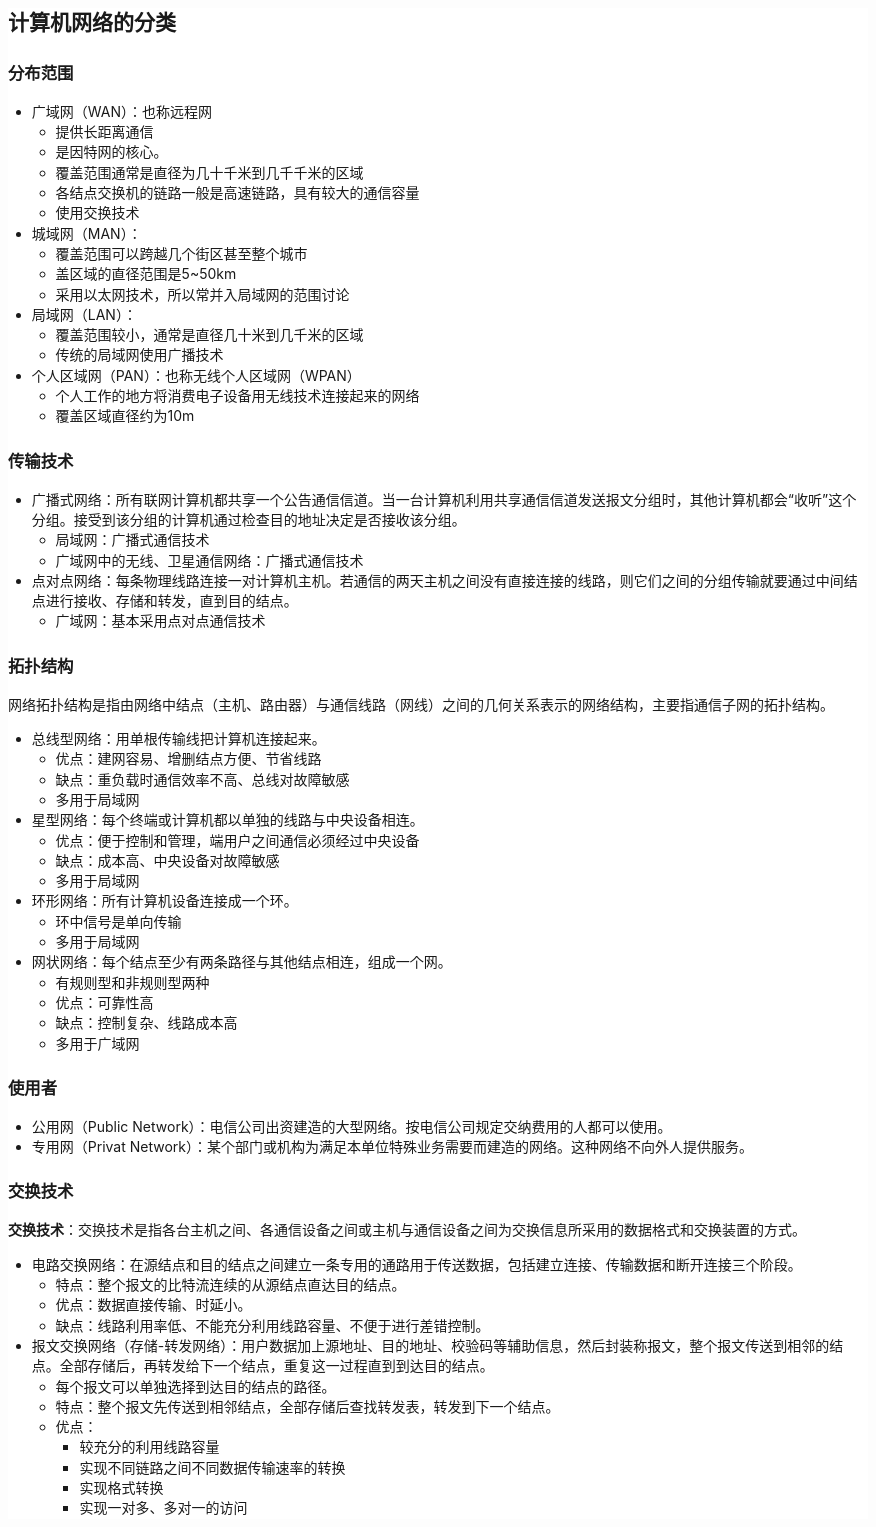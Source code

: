 ## 计算机网络的分类
### 分布范围
- 广域网（WAN）：也称远程网
	- 提供长距离通信
	- 是因特网的核心。
	- 覆盖范围通常是直径为几十千米到几千千米的区域
	- 各结点交换机的链路一般是高速链路，具有较大的通信容量
	- 使用交换技术
- 城域网（MAN）：
	- 覆盖范围可以跨越几个街区甚至整个城市
	- 盖区域的直径范围是5~50km
	- 采用以太网技术，所以常并入局域网的范围讨论
- 局域网（LAN）：
	- 覆盖范围较小，通常是直径几十米到几千米的区域
	- 传统的局域网使用广播技术
- 个人区域网（PAN）：也称无线个人区域网（WPAN）
	- 个人工作的地方将消费电子设备用无线技术连接起来的网络
	- 覆盖区域直径约为10m
### 传输技术
- 广播式网络：所有联网计算机都共享一个公告通信信道。当一台计算机利用共享通信信道发送报文分组时，其他计算机都会“收听”这个分组。接受到该分组的计算机通过检查目的地址决定是否接收该分组。
	- 局域网：广播式通信技术
	- 广域网中的无线、卫星通信网络：广播式通信技术
- 点对点网络：每条物理线路连接一对计算机主机。若通信的两天主机之间没有直接连接的线路，则它们之间的分组传输就要通过中间结点进行接收、存储和转发，直到目的结点。
	- 广域网：基本采用点对点通信技术
### 拓扑结构
网络拓扑结构是指由网络中结点（主机、路由器）与通信线路（网线）之间的几何关系表示的网络结构，主要指通信子网的拓扑结构。
- 总线型网络：用单根传输线把计算机连接起来。
	- 优点：建网容易、增删结点方便、节省线路
	- 缺点：重负载时通信效率不高、总线对故障敏感
	- 多用于局域网
- 星型网络：每个终端或计算机都以单独的线路与中央设备相连。
	- 优点：便于控制和管理，端用户之间通信必须经过中央设备
	- 缺点：成本高、中央设备对故障敏感
	- 多用于局域网
- 环形网络：所有计算机设备连接成一个环。
	- 环中信号是单向传输
	- 多用于局域网
- 网状网络：每个结点至少有两条路径与其他结点相连，组成一个网。
	- 有规则型和非规则型两种
	- 优点：可靠性高
	- 缺点：控制复杂、线路成本高
	- 多用于广域网
### 使用者
- 公用网（Public Network）：电信公司出资建造的大型网络。按电信公司规定交纳费用的人都可以使用。
- 专用网（Privat Network）：某个部门或机构为满足本单位特殊业务需要而建造的网络。这种网络不向外人提供服务。
### 交换技术
**交换技术**：交换技术是指各台主机之间、各通信设备之间或主机与通信设备之间为交换信息所采用的数据格式和交换装置的方式。
- 电路交换网络：在源结点和目的结点之间建立一条专用的通路用于传送数据，包括建立连接、传输数据和断开连接三个阶段。
	- 特点：整个报文的比特流连续的从源结点直达目的结点。
	- 优点：数据直接传输、时延小。
	- 缺点：线路利用率低、不能充分利用线路容量、不便于进行差错控制。
- 报文交换网络（存储-转发网络）：用户数据加上源地址、目的地址、校验码等辅助信息，然后封装称报文，整个报文传送到相邻的结点。全部存储后，再转发给下一个结点，重复这一过程直到到达目的结点。
	- 每个报文可以单独选择到达目的结点的路径。
	- 特点：整个报文先传送到相邻结点，全部存储后查找转发表，转发到下一个结点。
	- 优点：
		- 较充分的利用线路容量
		- 实现不同链路之间不同数据传输速率的转换
		- 实现格式转换
		- 实现一对多、多对一的访问